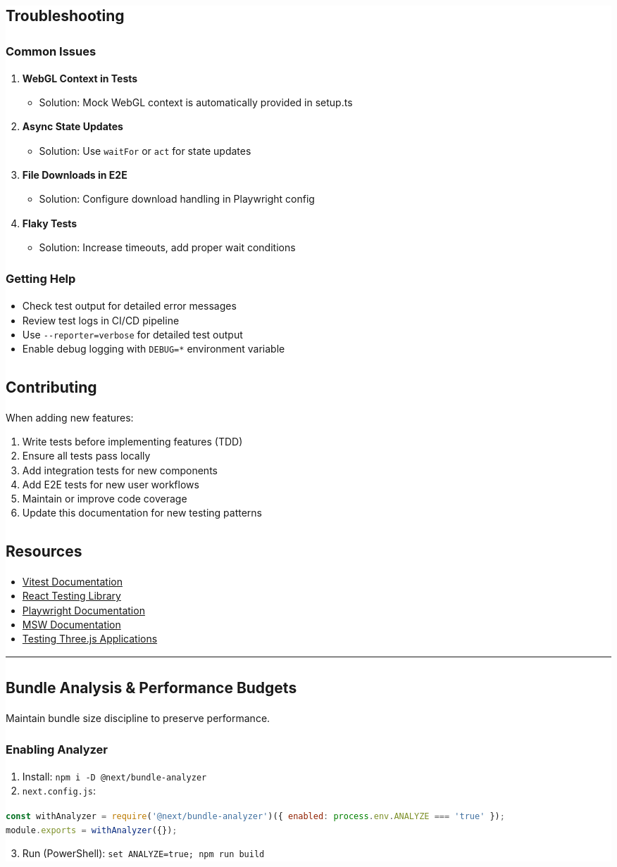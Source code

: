 ## Troubleshooting

### Common Issues

1. **WebGL Context in Tests**
   - Solution: Mock WebGL context is automatically provided in setup.ts

2. **Async State Updates**
   - Solution: Use `waitFor` or `act` for state updates

3. **File Downloads in E2E**
   - Solution: Configure download handling in Playwright config

4. **Flaky Tests**
   - Solution: Increase timeouts, add proper wait conditions

### Getting Help

- Check test output for detailed error messages
- Review test logs in CI/CD pipeline
- Use `--reporter=verbose` for detailed test output
- Enable debug logging with `DEBUG=*` environment variable

## Contributing

When adding new features:

1. Write tests before implementing features (TDD)
2. Ensure all tests pass locally
3. Add integration tests for new components
4. Add E2E tests for new user workflows
5. Maintain or improve code coverage
6. Update this documentation for new testing patterns

## Resources

- [Vitest Documentation](https://vitest.dev/)
- [React Testing Library](https://testing-library.com/docs/react-testing-library/intro/)
- [Playwright Documentation](https://playwright.dev/)
- [MSW Documentation](https://mswjs.io/)
- [Testing Three.js Applications](https://threejs.org/docs/#manual/en/introduction/Testing)

---

## Bundle Analysis & Performance Budgets

Maintain bundle size discipline to preserve performance.

### Enabling Analyzer
1. Install: `npm i -D @next/bundle-analyzer`
2. `next.config.js`:
```js
const withAnalyzer = require('@next/bundle-analyzer')({ enabled: process.env.ANALYZE === 'true' });
module.exports = withAnalyzer({});
```
3. Run (PowerShell): `set ANALYZE=true; npm run build`
